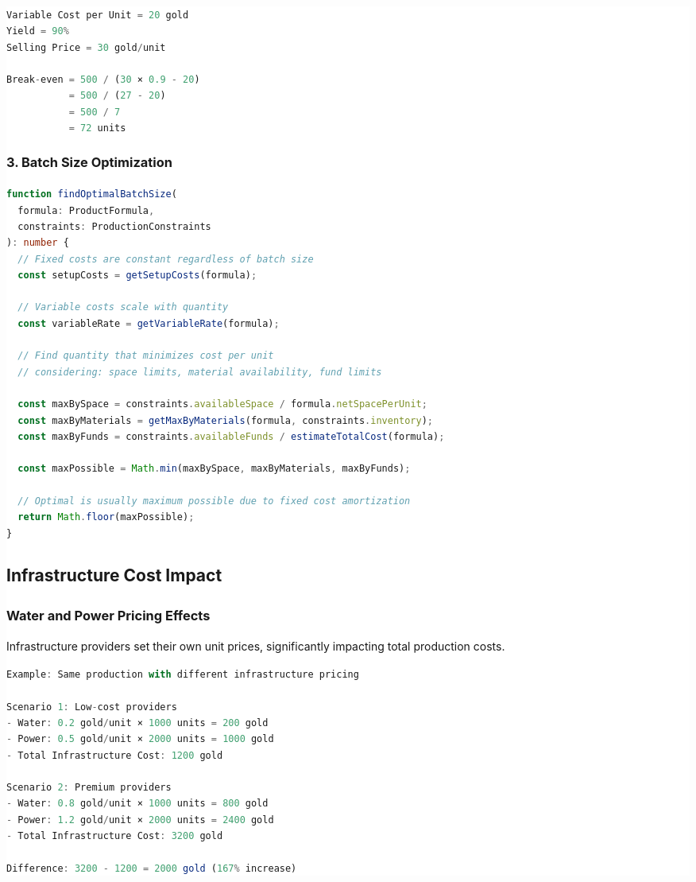```typescript
Variable Cost per Unit = 20 gold
Yield = 90%
Selling Price = 30 gold/unit

Break-even = 500 / (30 × 0.9 - 20)
           = 500 / (27 - 20)
           = 500 / 7
           = 72 units
```

### 3. Batch Size Optimization

```typescript
function findOptimalBatchSize(
  formula: ProductFormula,
  constraints: ProductionConstraints
): number {
  // Fixed costs are constant regardless of batch size
  const setupCosts = getSetupCosts(formula);
  
  // Variable costs scale with quantity
  const variableRate = getVariableRate(formula);
  
  // Find quantity that minimizes cost per unit
  // considering: space limits, material availability, fund limits
  
  const maxBySpace = constraints.availableSpace / formula.netSpacePerUnit;
  const maxByMaterials = getMaxByMaterials(formula, constraints.inventory);
  const maxByFunds = constraints.availableFunds / estimateTotalCost(formula);
  
  const maxPossible = Math.min(maxBySpace, maxByMaterials, maxByFunds);
  
  // Optimal is usually maximum possible due to fixed cost amortization
  return Math.floor(maxPossible);
}
```

## Infrastructure Cost Impact

### Water and Power Pricing Effects

Infrastructure providers set their own unit prices, significantly impacting total production costs.

```typescript
Example: Same production with different infrastructure pricing

Scenario 1: Low-cost providers
- Water: 0.2 gold/unit × 1000 units = 200 gold
- Power: 0.5 gold/unit × 2000 units = 1000 gold
- Total Infrastructure Cost: 1200 gold

Scenario 2: Premium providers
- Water: 0.8 gold/unit × 1000 units = 800 gold
- Power: 1.2 gold/unit × 2000 units = 2400 gold
- Total Infrastructure Cost: 3200 gold

Difference: 3200 - 1200 = 2000 gold (167% increase)
```
